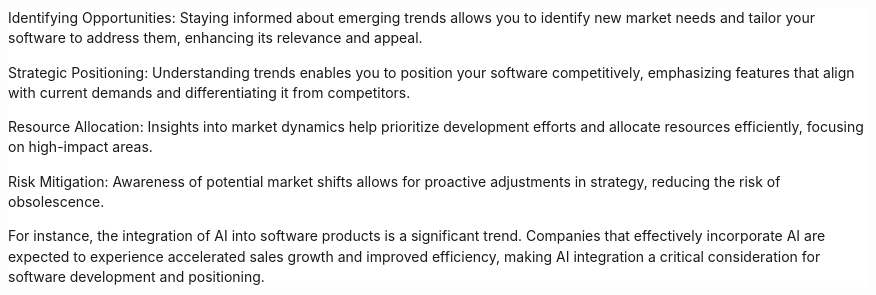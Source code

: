 Identifying Opportunities: Staying informed about emerging trends allows you to identify new market needs and tailor your software to address them, enhancing its relevance and appeal.

Strategic Positioning: Understanding trends enables you to position your software competitively, emphasizing features that align with current demands and differentiating it from competitors.

Resource Allocation: Insights into market dynamics help prioritize development efforts and allocate resources efficiently, focusing on high-impact areas.

Risk Mitigation: Awareness of potential market shifts allows for proactive adjustments in strategy, reducing the risk of obsolescence.

For instance, the integration of AI into software products is a significant trend. Companies that effectively incorporate AI are expected to experience accelerated sales growth and improved efficiency, making AI integration a critical consideration for software development and positioning.

